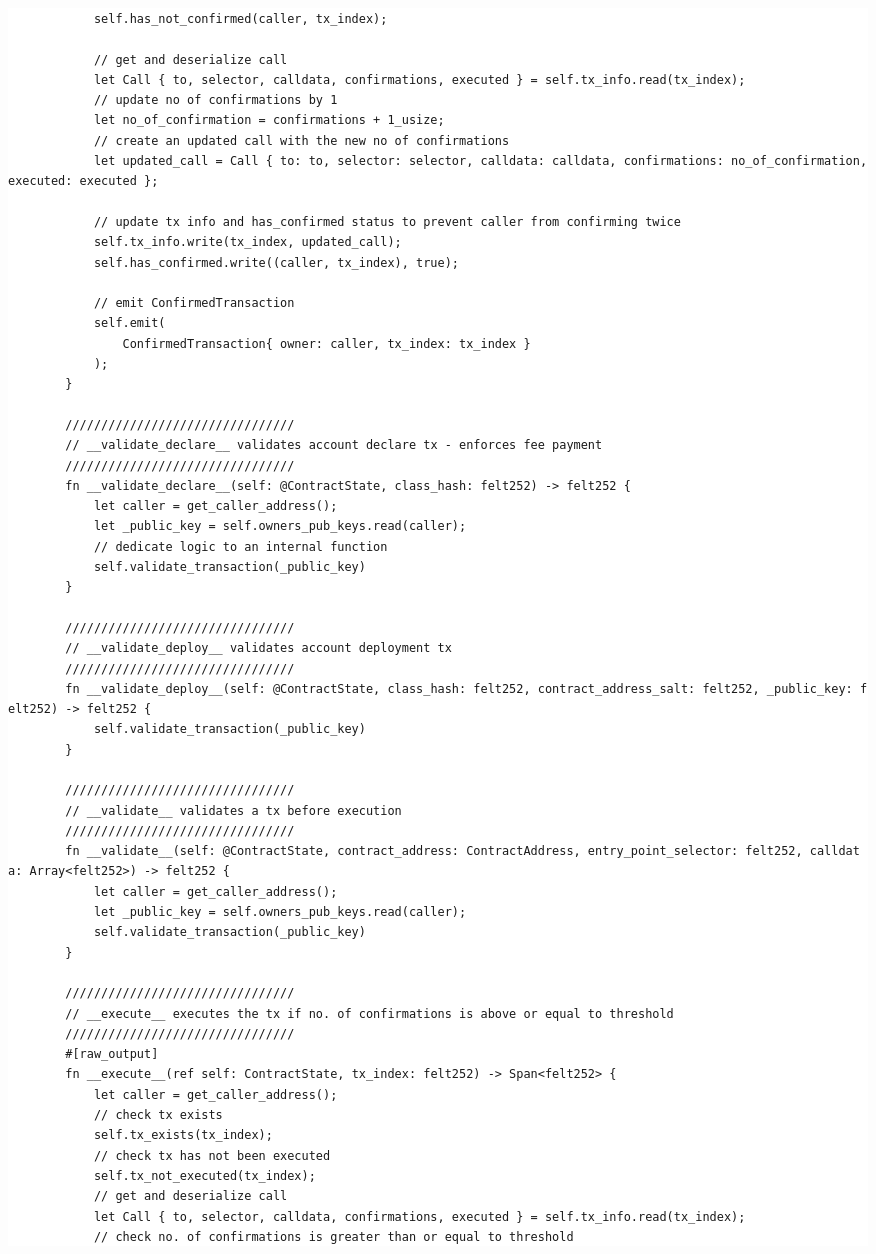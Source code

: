 ```use starknet::ContractAddress;
            self.has_not_confirmed(caller, tx_index);

            // get and deserialize call
            let Call { to, selector, calldata, confirmations, executed } = self.tx_info.read(tx_index);
            // update no of confirmations by 1
            let no_of_confirmation = confirmations + 1_usize;
            // create an updated call with the new no of confirmations
            let updated_call = Call { to: to, selector: selector, calldata: calldata, confirmations: no_of_confirmation, executed: executed };

            // update tx info and has_confirmed status to prevent caller from confirming twice
            self.tx_info.write(tx_index, updated_call);
            self.has_confirmed.write((caller, tx_index), true);

            // emit ConfirmedTransaction
            self.emit(
                ConfirmedTransaction{ owner: caller, tx_index: tx_index }
            );
        }

        ////////////////////////////////
        // __validate_declare__ validates account declare tx - enforces fee payment
        ////////////////////////////////
        fn __validate_declare__(self: @ContractState, class_hash: felt252) -> felt252 {
            let caller = get_caller_address();
            let _public_key = self.owners_pub_keys.read(caller);
            // dedicate logic to an internal function
            self.validate_transaction(_public_key)
        }

        ////////////////////////////////
        // __validate_deploy__ validates account deployment tx
        ////////////////////////////////
        fn __validate_deploy__(self: @ContractState, class_hash: felt252, contract_address_salt: felt252, _public_key: felt252) -> felt252 {
            self.validate_transaction(_public_key)
        }

        ////////////////////////////////
        // __validate__ validates a tx before execution
        ////////////////////////////////
        fn __validate__(self: @ContractState, contract_address: ContractAddress, entry_point_selector: felt252, calldata: Array<felt252>) -> felt252 {
            let caller = get_caller_address();
            let _public_key = self.owners_pub_keys.read(caller);
            self.validate_transaction(_public_key)
        }

        ////////////////////////////////
        // __execute__ executes the tx if no. of confirmations is above or equal to threshold
        ////////////////////////////////
        #[raw_output]
        fn __execute__(ref self: ContractState, tx_index: felt252) -> Span<felt252> {
            let caller = get_caller_address();
            // check tx exists
            self.tx_exists(tx_index);
            // check tx has not been executed
            self.tx_not_executed(tx_index);
            // get and deserialize call
            let Call { to, selector, calldata, confirmations, executed } = self.tx_info.read(tx_index);
            // check no. of confirmations is greater than or equal to threshold
```
